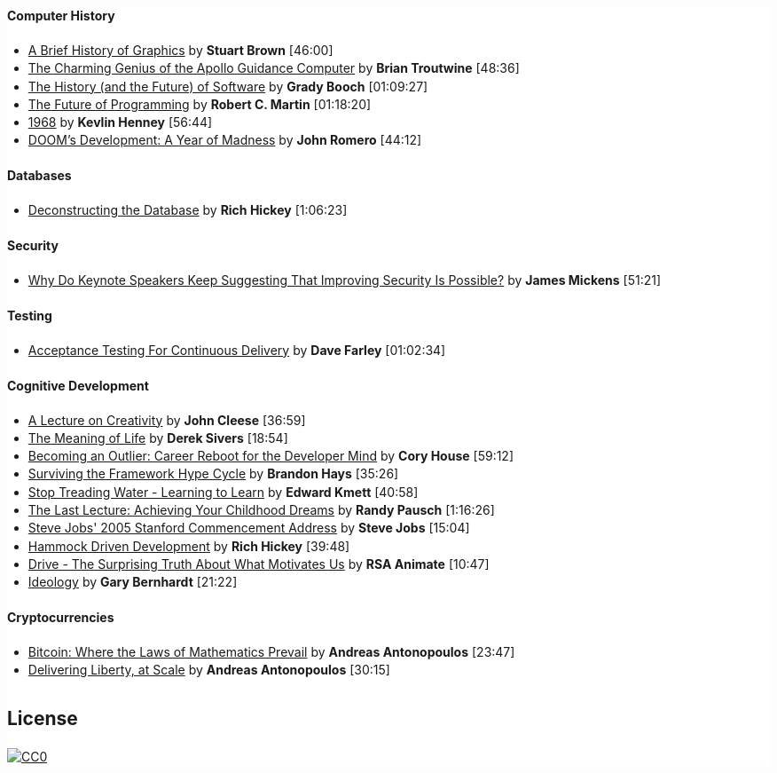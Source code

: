 #### Computer History

- [A Brief History of Graphics](https://www.youtube.com/playlist?list=PLOQZmjD6P2HlOoEVKOPaCFvLnjP865X1f) by **Stuart Brown** [46:00]
- [The Charming Genius of the Apollo Guidance Computer](https://www.youtube.com/watch?v=xY45YE7ggng) by **Brian Troutwine** [48:36]
- [The History (and the Future) of Software](https://www.youtube.com/watch?v=OdI7Ukf-Bf4) by **Grady Booch** [01:09:27]
- [The Future of Programming](https://www.youtube.com/watch?v=ecIWPzGEbFc) by **Robert C. Martin** [01:18:20]
- [1968](https://www.youtube.com/watch?v=KjgvffBlWAg) by **Kevlin Henney** [56:44]
- [DOOM’s Development: A Year of Madness](https://www.youtube.com/watch?v=eBU34NZhW7I) by **John Romero** [44:12]

#### Databases

- [Deconstructing the Database](https://www.youtube.com/watch?v=Cym4TZwTCNU) by **Rich Hickey** [1:06:23]

#### Security

- [Why Do Keynote Speakers Keep Suggesting That Improving Security Is Possible?](https://www.youtube.com/watch?v=ajGX7odA87k) by **James Mickens** [51:21]

#### Testing

- [Acceptance Testing For Continuous Delivery](https://www.youtube.com/watch?v=s1Y454DTRtg) by **Dave Farley** [01:02:34]

#### Cognitive Development

- [A Lecture on Creativity](https://www.youtube.com/watch?v=Pb5oIIPO62g) by **John Cleese** [36:59]
- [The Meaning of Life](https://www.youtube.com/watch?v=zzcCWEb-tyk) by **Derek Sivers** [18:54]
- [Becoming an Outlier: Career Reboot for the Developer Mind](https://vimeo.com/97415346) by **Cory House** [59:12]
- [Surviving the Framework Hype Cycle](https://www.youtube.com/watch?v=9zc4DSTRGeM) by **Brandon Hays** [35:26]
- [Stop Treading Water - Learning to Learn](https://www.youtube.com/watch?v=Z8KcCU-p8QA) by **Edward Kmett** [40:58]
- [The Last Lecture: Achieving Your Childhood Dreams](https://www.youtube.com/watch?v=ji5_MqicxSo) by **Randy Pausch** [1:16:26]
- [Steve Jobs' 2005 Stanford Commencement Address](https://www.youtube.com/watch?v=UF8uR6Z6KLc) by **Steve Jobs** [15:04]
- [Hammock Driven Development](https://www.youtube.com/watch?v=f84n5oFoZBc) by **Rich Hickey** [39:48]
- [Drive - The Surprising Truth About What Motivates Us](https://www.youtube.com/watch?v=u6XAPnuFjJc) by **RSA Animate** [10:47]
- [Ideology](https://www.destroyallsoftware.com/talks/ideology) by **Gary Bernhardt** [21:22]

#### Cryptocurrencies

- [Bitcoin: Where the Laws of Mathematics Prevail](https://www.youtube.com/watch?v=HaJ1hvon0E0) by **Andreas Antonopoulos** [23:47]
- [Delivering Liberty, at Scale](https://www.youtube.com/watch?v=AecPrwqjbGw) by **Andreas Antonopoulos** [30:15]

## License

[![CC0](http://i.creativecommons.org/p/zero/1.0/88x31.png)](http://creativecommons.org/publicdomain/zero/1.0/)
